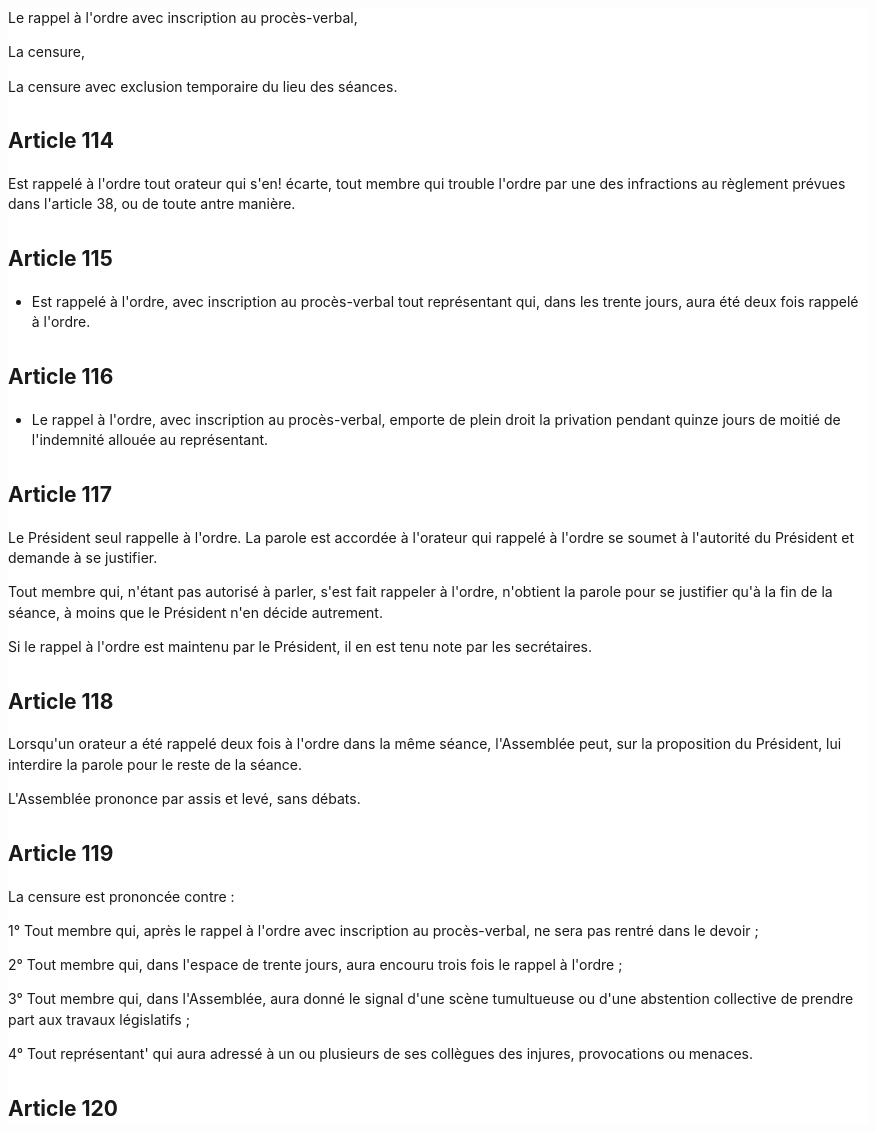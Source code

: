 Le rappel à l'ordre avec inscription au procès-verbal,

La censure,

La censure avec exclusion temporaire du lieu des séances.

## Article 114

Est rappelé à l'ordre tout orateur qui s'en! écarte, tout membre qui trouble l'ordre par une des infractions au règlement prévues dans l'article 38, ou de toute antre manière.

## Article 115

- Est rappelé à l'ordre, avec inscription au procès-verbal tout représentant qui, dans les trente jours, aura été deux fois rappelé à l'ordre.

## Article 116

- Le rappel à l'ordre, avec inscription au procès-verbal, emporte de plein droit la privation pendant quinze jours de moitié de l'indemnité allouée au représentant.

## Article 117

Le Président seul rappelle à l'ordre. La parole est accordée à l'orateur qui rappelé à l'ordre se soumet à l'autorité du Président et demande à se justifier.

Tout membre qui, n'étant pas autorisé à parler, s'est fait rappeler à l'ordre, n'obtient la parole pour se justifier qu'à la fin de la séance, à moins que le Président n'en décide autrement.

Si le rappel à l'ordre est maintenu par le Président, il en est tenu note par les secrétaires.

## Article 118

Lorsqu'un orateur a été rappelé deux fois à l'ordre dans la même séance, l'Assemblée peut, sur la proposition du Président, lui interdire la parole pour le reste de la séance.

L'Assemblée prononce par assis et levé, sans débats.

## Article 119

La censure est prononcée contre :

1° Tout membre qui, après le rappel à l'ordre avec inscription au procès-verbal, ne sera pas rentré dans le devoir ;

2° Tout membre qui, dans l'espace de trente jours, aura encouru trois fois le rappel à l'ordre ;

3° Tout membre qui, dans l'Assemblée, aura donné le signal d'une scène tumultueuse ou d'une abstention collective de prendre part aux travaux législatifs ;

4° Tout représentant' qui aura adressé à un ou plusieurs de ses collègues des injures, provocations ou menaces.

## Article 120
